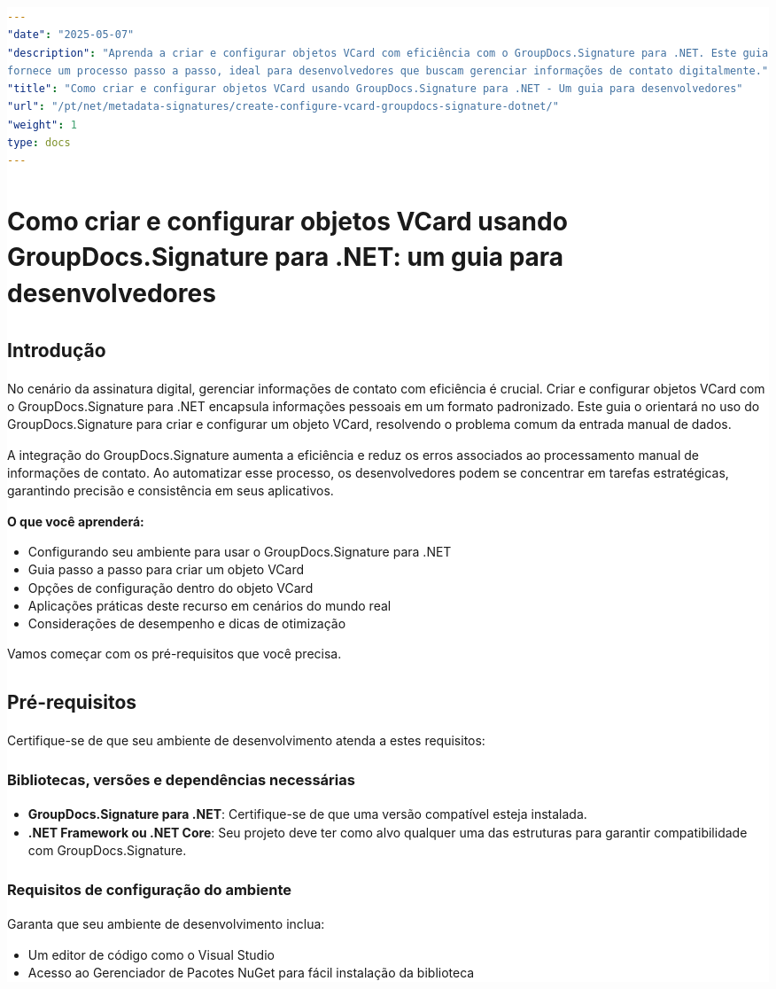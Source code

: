 ```yaml
---
"date": "2025-05-07"
"description": "Aprenda a criar e configurar objetos VCard com eficiência com o GroupDocs.Signature para .NET. Este guia fornece um processo passo a passo, ideal para desenvolvedores que buscam gerenciar informações de contato digitalmente."
"title": "Como criar e configurar objetos VCard usando GroupDocs.Signature para .NET - Um guia para desenvolvedores"
"url": "/pt/net/metadata-signatures/create-configure-vcard-groupdocs-signature-dotnet/"
"weight": 1
type: docs
---
```

# Como criar e configurar objetos VCard usando GroupDocs.Signature para .NET: um guia para desenvolvedores

## Introdução

No cenário da assinatura digital, gerenciar informações de contato com eficiência é crucial. Criar e configurar objetos VCard com o GroupDocs.Signature para .NET encapsula informações pessoais em um formato padronizado. Este guia o orientará no uso do GroupDocs.Signature para criar e configurar um objeto VCard, resolvendo o problema comum da entrada manual de dados.

A integração do GroupDocs.Signature aumenta a eficiência e reduz os erros associados ao processamento manual de informações de contato. Ao automatizar esse processo, os desenvolvedores podem se concentrar em tarefas estratégicas, garantindo precisão e consistência em seus aplicativos.

**O que você aprenderá:**
- Configurando seu ambiente para usar o GroupDocs.Signature para .NET
- Guia passo a passo para criar um objeto VCard
- Opções de configuração dentro do objeto VCard
- Aplicações práticas deste recurso em cenários do mundo real
- Considerações de desempenho e dicas de otimização

Vamos começar com os pré-requisitos que você precisa.

## Pré-requisitos

Certifique-se de que seu ambiente de desenvolvimento atenda a estes requisitos:

### Bibliotecas, versões e dependências necessárias

- **GroupDocs.Signature para .NET**: Certifique-se de que uma versão compatível esteja instalada.
- **.NET Framework ou .NET Core**: Seu projeto deve ter como alvo qualquer uma das estruturas para garantir compatibilidade com GroupDocs.Signature.

### Requisitos de configuração do ambiente

Garanta que seu ambiente de desenvolvimento inclua:
- Um editor de código como o Visual Studio
- Acesso ao Gerenciador de Pacotes NuGet para fácil instalação da biblioteca
